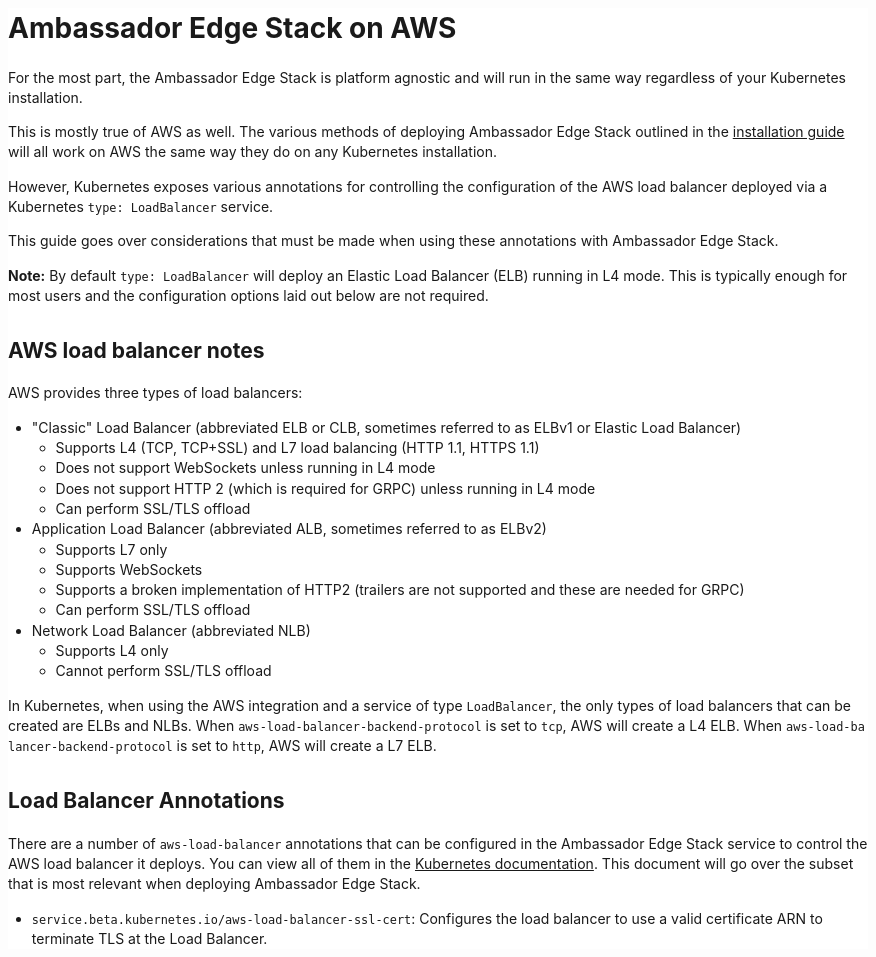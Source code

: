 # Ambassador Edge Stack on AWS

For the most part, the Ambassador Edge Stack is platform agnostic and will run in the same way regardless of your Kubernetes installation.

This is mostly true of AWS as well. The various methods of deploying Ambassador Edge Stack outlined in the [installation guide](../../user-guide/install) will all work on AWS the same way they do on any Kubernetes installation.

However, Kubernetes exposes various annotations for controlling the configuration of the AWS load balancer deployed via a Kubernetes `type: LoadBalancer` service. 

This guide goes over considerations that must be made when using these annotations with Ambassador Edge Stack.

**Note:** By default `type: LoadBalancer` will deploy an Elastic Load Balancer (ELB) running in L4 mode. This is typically enough for most users and the configuration options laid out below are not required.

## AWS load balancer notes

AWS provides three types of load balancers:

* "Classic" Load Balancer (abbreviated ELB or CLB, sometimes referred to as ELBv1 or Elastic Load Balancer)
  * Supports L4 (TCP, TCP+SSL) and L7 load balancing (HTTP 1.1, HTTPS 1.1)
  * Does not support WebSockets unless running in L4 mode
  * Does not support HTTP 2 (which is required for GRPC) unless running in L4 mode
  * Can perform SSL/TLS offload
* Application Load Balancer (abbreviated ALB, sometimes referred to as ELBv2)
  * Supports L7 only
  * Supports WebSockets
  * Supports a broken implementation of HTTP2 (trailers are not supported and these are needed for GRPC)
  * Can perform SSL/TLS offload
* Network Load Balancer (abbreviated NLB)
  * Supports L4 only
  * Cannot perform SSL/TLS offload

In Kubernetes, when using the AWS integration and a service of type `LoadBalancer`, the only types of load balancers that can be created are ELBs and NLBs. When `aws-load-balancer-backend-protocol` is set to `tcp`, AWS will create a L4 ELB. When `aws-load-balancer-backend-protocol` is set to `http`, AWS will create a L7 ELB.

## Load Balancer Annotations

There are a number of `aws-load-balancer` annotations that can be configured in the Ambassador Edge Stack service to control the AWS load balancer it deploys. You can view all of them in the [Kubernetes documentation](https://kubernetes.io/docs/concepts/cluster-administration/cloud-providers/#load-balancers). This document will go over the subset that is most relevant when deploying Ambassador Edge Stack.

- `service.beta.kubernetes.io/aws-load-balancer-ssl-cert`: 
    Configures the load balancer to use a valid certificate ARN to terminate TLS at the Load Balancer.
    